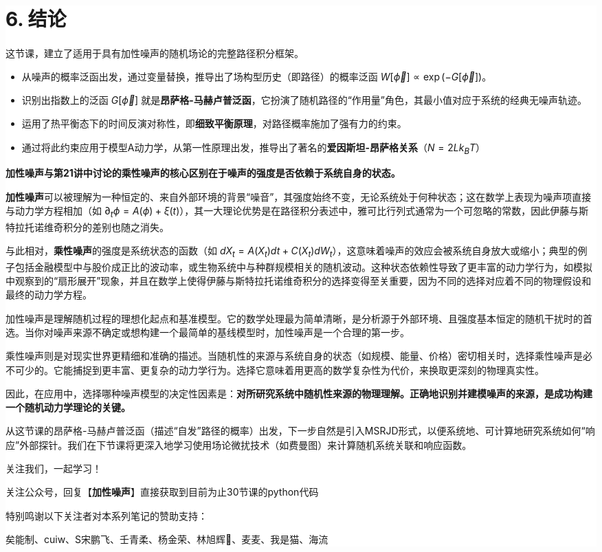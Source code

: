 
# 6. 结论

这节课，建立了适用于具有加性噪声的随机场论的完整路径积分框架。

* 从噪声的概率泛函出发，通过变量替换，推导出了场构型历史（即路径）的概率泛函 $W[\vec{\phi}] \propto \exp(-G[\vec{\phi}])$。

* 识别出指数上的泛函 $G[\vec{\phi}]$ 就是**昂萨格-马赫卢普泛函**，它扮演了随机路径的“作用量”角色，其最小值对应于系统的经典无噪声轨迹。

* 运用了热平衡态下的时间反演对称性，即**细致平衡原理**，对路径概率施加了强有力的约束。

* 通过将此约束应用于模型A动力学，从第一性原理出发，推导出了著名的**爱因斯坦-昂萨格关系**（$N = 2 L k_B T$）

**加性噪声与第21讲中讨论的乘性噪声的核心区别在于噪声的强度是否依赖于系统自身的状态。**

**加性噪声**可以被理解为一种恒定的、来自外部环境的背景“噪音”，其强度始终不变，无论系统处于何种状态；这在数学上表现为噪声项直接与动力学方程相加（如 $\partial_t\phi = A(\phi) + \xi(t)$），其一大理论优势是在路径积分表述中，雅可比行列式通常为一个可忽略的常数，因此伊藤与斯特拉托诺维奇积分的差别也随之消失。

与此相对，**乘性噪声**的强度是系统状态的函数（如 $dX_t = A(X_t)dt + C(X_t)dW_t$），这意味着噪声的效应会被系统自身放大或缩小；典型的例子包括金融模型中与股价成正比的波动率，或生物系统中与种群规模相关的随机波动。这种状态依赖性导致了更丰富的动力学行为，如模拟中观察到的“扇形展开”现象，并且在数学上使得伊藤与斯特拉托诺维奇积分的选择变得至关重要，因为不同的选择对应着不同的物理假设和最终的动力学方程。

加性噪声是理解随机过程的理想化起点和基准模型。它的数学处理最为简单清晰，是分析源于外部环境、且强度基本恒定的随机干扰时的首选。当你对噪声来源不确定或想构建一个最简单的基线模型时，加性噪声是一个合理的第一步。

乘性噪声则是对现实世界更精细和准确的描述。当随机性的来源与系统自身的状态（如规模、能量、价格）密切相关时，选择乘性噪声是必不可少的。它能捕捉到更丰富、更复杂的动力学行为。选择它意味着用更高的数学复杂性为代价，来换取更深刻的物理真实性。

因此，在应用中，选择哪种噪声模型的决定性因素是：**对所研究系统中随机性来源的物理理解。正确地识别并建模噪声的来源，是成功构建一个随机动力学理论的关键。**

从这节课的昂萨格-马赫卢普泛函（描述“自发”路径的概率）出发，下一步自然是引入MSRJD形式，以便系统地、可计算地研究系统如何“响应”外部探针。我们在下节课将更深入地学习使用场论微扰技术（如费曼图）来计算随机系统关联和响应函数。



关注我们，一起学习！


关注公众号，回复【**加性噪声**】直接获取到目前为止30节课的python代码

特别鸣谢以下关注者对本系列笔记的赞助支持：

矣能制、cuiw、S宋鹏飞、壬青柔、杨金荣、林旭辉🏅、麦麦、我是猫、海流
